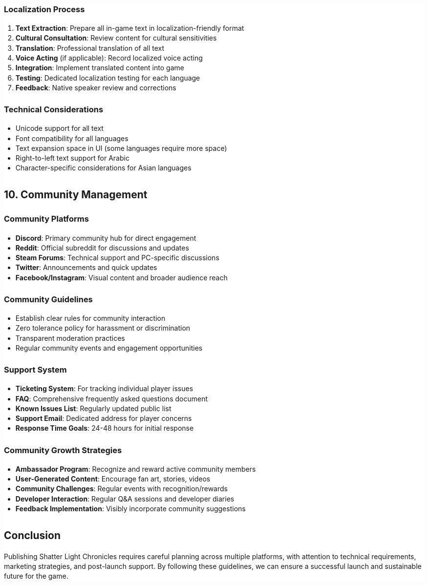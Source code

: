### Localization Process
1. **Text Extraction**: Prepare all in-game text in localization-friendly format
2. **Cultural Consultation**: Review content for cultural sensitivities
3. **Translation**: Professional translation of all text
4. **Voice Acting** (if applicable): Record localized voice acting
5. **Integration**: Implement translated content into game
6. **Testing**: Dedicated localization testing for each language
7. **Feedback**: Native speaker review and corrections

### Technical Considerations
- Unicode support for all text
- Font compatibility for all languages
- Text expansion space in UI (some languages require more space)
- Right-to-left text support for Arabic
- Character-specific considerations for Asian languages

## 10. Community Management

### Community Platforms
- **Discord**: Primary community hub for direct engagement
- **Reddit**: Official subreddit for discussions and updates
- **Steam Forums**: Technical support and PC-specific discussions
- **Twitter**: Announcements and quick updates
- **Facebook/Instagram**: Visual content and broader audience reach

### Community Guidelines
- Establish clear rules for community interaction
- Zero tolerance policy for harassment or discrimination
- Transparent moderation practices
- Regular community events and engagement opportunities

### Support System
- **Ticketing System**: For tracking individual player issues
- **FAQ**: Comprehensive frequently asked questions document
- **Known Issues List**: Regularly updated public list
- **Support Email**: Dedicated address for player concerns
- **Response Time Goals**: 24-48 hours for initial response

### Community Growth Strategies
- **Ambassador Program**: Recognize and reward active community members
- **User-Generated Content**: Encourage fan art, stories, videos
- **Community Challenges**: Regular events with recognition/rewards
- **Developer Interaction**: Regular Q&A sessions and developer diaries
- **Feedback Implementation**: Visibly incorporate community suggestions

## Conclusion

Publishing Shatter Light Chronicles requires careful planning across multiple platforms, with attention to technical requirements, marketing strategies, and post-launch support. By following these guidelines, we can ensure a successful launch and sustainable future for the game.
